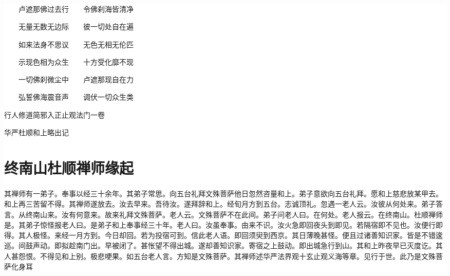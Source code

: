 &emsp;&emsp;卢遮那佛过去行&emsp;&emsp;令佛刹海皆清净

&emsp;&emsp;无量无数无边际&emsp;&emsp;彼一切处自在遍

&emsp;&emsp;如来法身不思议&emsp;&emsp;无色无相无伦匹

&emsp;&emsp;示现色相为众生&emsp;&emsp;十方受化靡不现

&emsp;&emsp;一切佛刹微尘中&emsp;&emsp;卢遮那现自在力

&emsp;&emsp;弘誓佛海震音声&emsp;&emsp;调伏一切众生类

行人修道简邪入正止观法门一卷

华严杜顺和上略出记

# 终南山杜顺禅师缘起

其禅师有一弟子。奉事以经三十余年。其弟子常思。向五台礼拜文殊菩萨他日忽然咨量和上。弟子意欲向五台礼拜。愿和上慈悲放某甲去。和上再三苦留不得。其禅师遂放去。汝去早来。吾待汝。遂拜辞和上。经旬月方到五台。志诚顶礼。忽遇一老人云。汝彼从何处来。弟子答言。从终南山来。汝有何意来。故来礼拜文殊菩萨。老人云。文殊菩萨不在此间。弟子问老人曰。在何处。老人报云。在终南山。杜顺禅师是。其弟子惊怪报老人曰。是弟子和上奉事经三十年。老人曰。汝虽奉事。由来不识。汝火急即回夜头到即见。若隔宿即不见也。汝便行即得。其人极怪。来经一月方到。今日却回。若为投宿可到。信此老人语。即回须臾到西京。其日薄晚甚怪。便且过诸善知识家。皆是不错逡巡。间鼓声动。即拟趁南门出。早被闭了。甚怅望不得出城。遂却善知识家。寄宿之上鼓动。即出城急行到山。其和上昨夜早已灭度讫。其人甚怨恨。不得见和上别。极悲哽果。如五台老人言。方知是文殊菩萨。其禅师述华严法界观十玄止观义海等章。见行于世。此乃是文殊菩萨化身耳